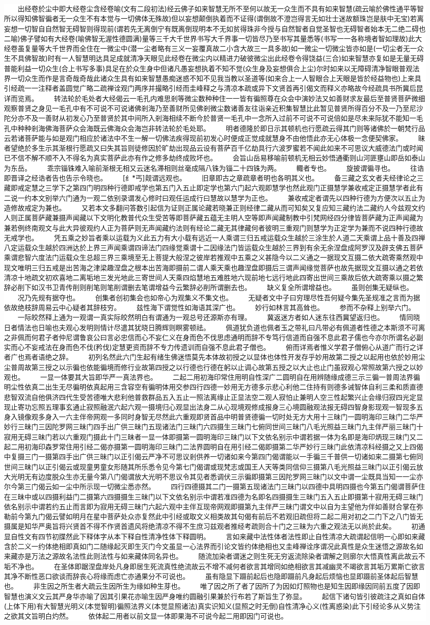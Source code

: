 　　出经卷於尘中即大经卷尘含经卷喻(文有二段初法)经云佛子如来智慧无所不至何以故无一众生而不具有如来智慧(疏云喻於佛性通平等智所以得知佛智徧者无一众生不有本觉与一切佛体无殊故)但以妄想颠倒执着而不证得(谓倒故不澄岂得言无如壮士迷故额珠岂是肤中无宝)若离妄想一切智自自然智无碍智则得现前(谓若先无离倒宁有既离倒现明本不无如贫得珠非今授与自然智者自觉圣智也无碍智者始本无二绝二碍也二喻)佛子譬如有大经卷(喻佛智无渥性德圆满)量等三千大千世界书写大千界事一切皆尽乃至书写其量悉等(书写一一各称境者智如理故)此大经卷虽复量等大千世界而全住在一微尘中(潜一尘者略有三义一妄覆真故二小含大故三一具多故)如一微尘一切微尘皆亦如是(一切尘者无一众生不具佛智故)时有一人智慧明达具足成就清净天眼见此经卷在微尘内以精进力破彼微尘出此经卷令得饶益(三合)如来智慧亦复如是无量无碍普能利益一切众生(合上书写多事)具足在於众生身中但诸凡愚妄想执着不知不觉(众生身及妄想俱合上尘)尔时如来以无障碍清净智眼普观法界一切众生而作是言奇哉奇哉此诸众生具有如来智慧愚痴迷惑不知不见我当教以圣道等(如来合上一人智眼合上天眼是皆於经益物也)上来具引经疏一一注释者盖圆觉广略二疏禅诠观门两序并撮略引经而圭峰释之与清凉本疏或异下文贤首再引偈文而释义亦略故今经疏具书所冀后昆详而览焉。
　　转法轮於毛处者大经偈云一毛孔内难思剎等微尘数种种住一一皆有徧照尊在众会中演妙法又如善财求友最后至普贤菩萨微细观察普贤之身见一毛孔中有不可说不可说诸佛剎海乃至善财所见佛剎微尘数诸善友往诣亲近积集智慧比此暂见普贤所得百分不及一乃至尼沙陀分亦不及一善财从初发心乃至普贤於其中间所入剎海相续不断今於普贤一毛孔中一念所入过前不可说不可说倍如是尽未来际犹不能知一毛孔中种种剎海佛海菩萨众会海既云佛海众会海岂非转法轮於毛处耶。
　　明者德隆於即日示其顿机也行愿疏云得其门则等诸佛於一朝梵行品云若诸菩萨能与如是观门相应於诸法中不生一解一切佛法疾得现前初发心时便成正觉成就慧身不由他悟此亦无心体极一念便契佛家。
　　昧者望绝於多生示其渐根行愿疏又曰失其旨则徒修因於旷劫出现品云设有菩萨百千亿劫具行六波罗蜜若不闻此如来不可思议大威德法门或时闻已不信不解不顺不入不得名为真实菩萨此亦有作之修多劫终成败坏也。
　　会旨山岳易移喻前顿机无相云妙悟通衢则山河匪壅山即岳如泰山为东岳。
　　乖宗锱铢难入喻前渐根无相又云迷名滞相则丝毫成隔八铢为锱二十四铢为两。
　　輙者专也。
　　旋披谓徧寻也。
　　往诰即晋译之经诰者告也告示令晓也。
　　[纟*丐]觌谓远观也。
　　旧章即古之章疏章者明也各明其义也。
　　备三藏之玄文者夫经律论之三藏即戒定慧之三学下之第四门明四种行德即戒学也第五门入五止即定学也第六门起六观即慧学也然此观门正摄慧学兼收戒定正摄慧学者此有二说一约本文别举六门通为一观二依别录谓发心修时曰观任运成行曰慧故以慧学为正也。
　　兼收戒定者谓先以四种行德为方便次以五止为造修故戒定为兼也。
　　又若本文多翻问答数引起信为证则正属论藏若晓兼正则经律二藏从而可知矣又复应知三藏约法二藏约人今兹观文约人则正属菩萨藏兼摄声闻藏以下文明化教普代众生受苦等即菩萨藏五蕴无主明人空等即声闻藏制教中引梵网经四分律皆菩萨藏为正声闻藏为兼若例终南观文与此大异彼观约人正为菩萨则无声闻藏约法则有经论二藏无其律藏何者彼明三重观门则慧学为正定学为兼而不说四种行德故无戒学也。
　　凭五乘之妙旨者乘以运载为义此五力有大小载有远近一人乘谓三归五戒运载众生越於三涂生於人道二天乘谓上品十善及四禅八定运载众生越於四洲达於上界三声闻乘谓四谛法门四缘觉乘谓十二因缘法门皆运载众生越於三界到有余无余涅盘成阿罗汉及辟支佛五菩萨乘谓悲智六度法门运载众生总超三界三乘境至无上菩提大般涅之彼岸若推观中五乘之义甚隐今以二义通之一据现文互摄二依大疏寄乘然观中现文唯明三归五戒是出苦海之津梁趣涅盘之根本出苦海即摄前二谓人乘天乘也趣涅盘即摄后三谓声闻缘觉菩萨也故先据现文互摄以通之若依清凉十地疏文初欢喜地二离垢地三发光地此三寄世间人天乘四焰慧地五难胜地六现前地七远行地此四寄出世间三乘故后依大疏寄乘以摄之繁辞必削下如汉书卫青传削则削笔则笔削谓删去笔谓增益今云繁辞必削所谓删去也。
　　缺义复全所谓增益也。
　　虽则创集无疑纵也。
　　况乃先规有据夺也。
　　创集者创初集会也如帝心为观集义不集文也。
　　无疑者文中子曰穷理尽性吾何疑今集先圣规准之言而为据依故绝枝辞周易云中心疑者其辞枝穷。
　　兹性海下谓觉性如海语其深广也。
　　妙行如林言其高耸也。
　　参而不杂释上别举六门。
　　一际皎然释上通为一观谓一真实际皎然明白有谓通为一观总号还源斯亦有理。
　　冀返迷方者如人迷东往西冀望返归也。
　　情同晓日者情法也日喻也夫观心发明则情计尽遣其犹晓日腾辉则瞑雾顿祛。
　　佩道犹负道也佩者玉之带礼曰凡带必有佩道者性德之本斯须不可离之非佩而何君子者仲尼谓鲁哀公曰言必忠信而心不妄仁义在身而色不伐思虑通明而辞不专笃行信道而自强不息此君子儒也今亦尔所谓名必副实而心不妄戒法在身而色不伐(矜伐)定慧更资而辞不专力传遗训而自强不息此君子僧也。
　　俯而详焉者惟义学君子僧俯心从道广而行之详者广也焉者语绝之辞。
　　初列名然此六门生起有绪生佛迷悟莫先本体故初授之以显体也体性开发存乎妙用故第二授之以起用也依於妙用尘尘普周故第三授之以示徧也依能徧境而修行业故第四授之以行德也行德在躬以止调心故第五授之以大止也止门虽寂观心常照故第六授之以妙观也。
　　一显一体要其大旨即华严一真法界也。
　　二起二用初海印常住用明自性深广二圆明自在用辨随缘成德三示三徧一普周法界徧明尘性依真二出生无尽徧明依真起用三含容空有徧明体用交参四行四德一妙用无方德多示悲心利他二住持有则德多诫智体自利三柔和质直德悲智双流自他俱济四代生受苦德唯大悲利他普救群品五入五止一照法离缘止正显法空二观人寂怕止兼明人空三性起繁兴止会缘归寂四光定显现止寄功忘照五理事玄通止寂照融泯六起六观一摄境归心观显出法身二从心现境观修成报身三心境圆融观法报无碍四智身影现观一智现多五身入镜像观多身入一六主伴帝网观一多同时身智无尽然此六重观即贤首品中明普贤德徧一切时处无方大用十三昧门一圆明海印三昧门二华严妙行三昧门三因陀罗网三昧门四手出广供三昧门五现诸法门三昧门六四摄生三昧门七俯同世间三昧门八毛光照益三昧门九主伴严丽三昧门十寂用无碍三昧门若以六重观门摄此十门三昧者一显一体即摄第一圆明海印三昧门以下文依名别示中谓若据一体为名即是海印炳现三昧门又二起二用初海印森罗常住用引经二偈亦摄第一圆明海印三昧门二法界圆明自在用引经二偈即摄第二华严妙行三昧门此依清凉科经摄之又上四偈中复摄三门一摄第四手出广供三昧门以正引偈云严净不可思议剎供养一切诸如来今第四门偈谓能以一手徧三千普供一切诸如来二摄第七俯同世间三昧门以正引偈云或现童男童女形随其所乐悉令见今第七门偈谓或现梵志或国王人天等类同信仰三摄第八毛光照益三昧门以正引偈云放大光明无有边度脱众生亦无量今第八门偈谓放大光明不思议令其见者悉调伏三示徧即摄第三因陀罗网三昧门以文中谓一尘既具当知一一尘亦尔今第三门偈云如一尘中所示现一切微尘悉亦然。
　　四行四德摄其二门一摄第五现诸法门三昧门以四德中具明四摄也今第五门偈谓菩萨住在三昧中或以四摄利益门二摄第六四摄摄生三昧门以下文依名别示中谓若准四德为名即名四摄摄生三昧门五入五止即摄第十寂用无碍三昧门依名别示中谓若约五止而言即为寂用无碍三昧门六起六观中主伴互现帝网观即摄第九主伴严三昧门谓文中以自为主望他为伴如善财合掌在弥勒前今第九门偈云譬如明月在星中菩萨处众亦复然此中引经或取文义相类故其句偈有前后不若观旧疏但将二起二用对初之二门下之八门皆无摄属是知华严奥旨将兴贤首不得不作贤首遗风将绝清凉不得不生庶习兹观者推经考疏则合十门之三昧为六重之观法无以尚於此矣。
　　初通显自性文有四节初牒然此下释体字从本下释自性清净性体下释圆明。
　　言如来藏中法性体者法性即止自性清凉大疏谓起信明一心即如来藏含於二义一约体绝相即真如门二随缘起灭即生灭门今文虽显一心法界而引论文皆约体绝相也又圭峰禅诠序谓况此真性是众生迷悟之源故名如来藏亦是万法之源故名法性此则法性与如来藏体同名异也。
　　随流加染者谓迷之则生死无穷返流除染者谓解之则廓尔大悟真性离此故云不垢不净也。
　　在圣体即踞涅盘岸处凡身即居生死流真性绝流故云不增不减何者欲言其增同如绝相欲言其减幽灵不竭欲言其垢万累斯亡欲言其净不断性恶口欲谈而辞丧心将缘而虑亡亦通果分不可说也。
　　虽有隐显下蹑前起后也隐即蹑前凡身起后烦恼也显即蹑前圣体起后智慧也。
　　非生因之所生者大疏云生因所生为缘如种生芽也。
　　唯了因之所了者了因所了为因如灯照物也是知生因即缘因同前五度了因即智慧也演义文云其严身华亦喻了因其引果花亦喻生因严身唯约圆融引果兼於行布若了斯旨生了弥显。
　　起信下诸句皆引彼疏注之真如自体(上体下用)有大智慧光明义(本觉智明)徧照法界义(本觉显照诸法)真实识知义(显照之时无倒)自性清净心义(性离惑染)此下引经论多从义势注之欲其文旨明白灼然。
　　依体起二用者以前文显一体即果海不可说今起二用即因门可说也。